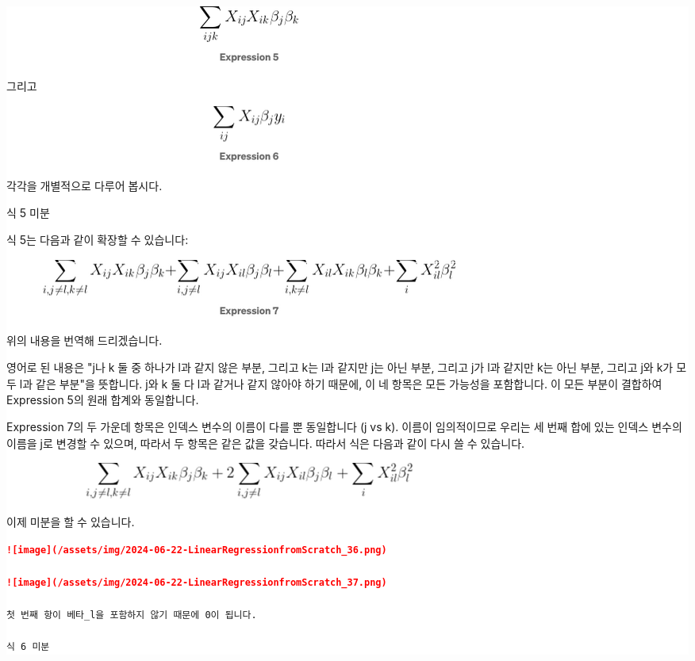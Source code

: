 ![식1](/assets/img/2024-06-22-LinearRegressionfromScratch_32.png)

그리고

![식2](/assets/img/2024-06-22-LinearRegressionfromScratch_33.png)

<div class="content-ad"></div>

각각을 개별적으로 다루어 봅시다.

식 5 미분

식 5는 다음과 같이 확장할 수 있습니다:

![image](/assets/img/2024-06-22-LinearRegressionfromScratch_34.png)

<div class="content-ad"></div>

위의 내용을 번역해 드리겠습니다.

영어로 된 내용은 "j나 k 둘 중 하나가 l과 같지 않은 부분, 그리고 k는 l과 같지만 j는 아닌 부분, 그리고 j가 l과 같지만 k는 아닌 부분, 그리고 j와 k가 모두 l과 같은 부분"을 뜻합니다. j와 k 둘 다 l과 같거나 같지 않아야 하기 때문에, 이 네 항목은 모든 가능성을 포함합니다. 이 모든 부분이 결합하여 Expression 5의 원래 합계와 동일합니다.

Expression 7의 두 가운데 항목은 인덱스 변수의 이름이 다를 뿐 동일합니다 (j vs k). 이름이 임의적이므로 우리는 세 번째 합에 있는 인덱스 변수의 이름을 j로 변경할 수 있으며, 따라서 두 항목은 같은 값을 갖습니다. 따라서 식은 다음과 같이 다시 쓸 수 있습니다.

<img src="/assets/img/2024-06-22-LinearRegressionfromScratch_35.png" />

이제 미분을 할 수 있습니다.

<div class="content-ad"></div>

```markdown
![image](/assets/img/2024-06-22-LinearRegressionfromScratch_36.png)

![image](/assets/img/2024-06-22-LinearRegressionfromScratch_37.png)

첫 번째 항이 베타_l을 포함하지 않기 때문에 0이 됩니다.

식 6 미분
```
